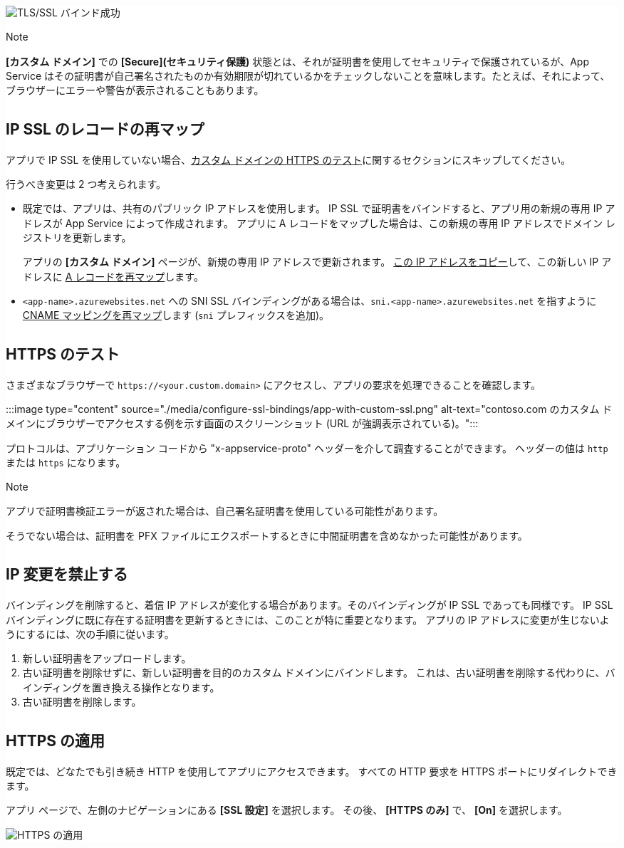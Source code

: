![TLS/SSL バインド成功](./media/configure-ssl-bindings/secure-domain-finished.png)

> [!NOTE]
> **[カスタム ドメイン]** での **[Secure]\(セキュリティ保護\)** 状態とは、それが証明書を使用してセキュリティで保護されているが、App Service はその証明書が自己署名されたものか有効期限が切れているかをチェックしないことを意味します。たとえば、それによって、ブラウザーにエラーや警告が表示されることもあります。

## <a name="remap-records-for-ip-ssl"></a>IP SSL のレコードの再マップ

アプリで IP SSL を使用していない場合、[カスタム ドメインの HTTPS のテスト](#test-https)に関するセクションにスキップしてください。

行うべき変更は 2 つ考えられます。

- 既定では、アプリは、共有のパブリック IP アドレスを使用します。 IP SSL で証明書をバインドすると、アプリ用の新規の専用 IP アドレスが App Service によって作成されます。 アプリに A レコードをマップした場合は、この新規の専用 IP アドレスでドメイン レジストリを更新します。

    アプリの **[カスタム ドメイン]** ページが、新規の専用 IP アドレスで更新されます。 [この IP アドレスをコピー](app-service-web-tutorial-custom-domain.md#info)して、この新しい IP アドレスに [A レコードを再マップ](app-service-web-tutorial-custom-domain.md#map-an-a-record)します。

- `<app-name>.azurewebsites.net` への SNI SSL バインディングがある場合は、`sni.<app-name>.azurewebsites.net` を指すように [CNAME マッピングを再マップ](app-service-web-tutorial-custom-domain.md#map-a-cname-record)します (`sni` プレフィックスを追加)。

## <a name="test-https"></a>HTTPS のテスト

さまざまなブラウザーで `https://<your.custom.domain>` にアクセスし、アプリの要求を処理できることを確認します。

:::image type="content" source="./media/configure-ssl-bindings/app-with-custom-ssl.png" alt-text="contoso.com のカスタム ドメインにブラウザーでアクセスする例を示す画面のスクリーンショット (URL が強調表示されている)。&quot;:::

プロトコルは、アプリケーション コードから &quot;x-appservice-proto" ヘッダーを介して調査することができます。 ヘッダーの値は `http` または `https` になります。 

> [!NOTE]
> アプリで証明書検証エラーが返された場合は、自己署名証明書を使用している可能性があります。
>
> そうでない場合は、証明書を PFX ファイルにエクスポートするときに中間証明書を含めなかった可能性があります。

## <a name="prevent-ip-changes"></a>IP 変更を禁止する

バインディングを削除すると、着信 IP アドレスが変化する場合があります。そのバインディングが IP SSL であっても同様です。 IP SSL バインディングに既に存在する証明書を更新するときには、このことが特に重要となります。 アプリの IP アドレスに変更が生じないようにするには、次の手順に従います。

1. 新しい証明書をアップロードします。
2. 古い証明書を削除せずに、新しい証明書を目的のカスタム ドメインにバインドします。 これは、古い証明書を削除する代わりに、バインディングを置き換える操作となります。
3. 古い証明書を削除します。 

## <a name="enforce-https"></a>HTTPS の適用

既定では、どなたでも引き続き HTTP を使用してアプリにアクセスできます。 すべての HTTP 要求を HTTPS ポートにリダイレクトできます。

アプリ ページで、左側のナビゲーションにある **[SSL 設定]** を選択します。 その後、 **[HTTPS のみ]** で、 **[On]** を選択します。

![HTTPS の適用](./media/configure-ssl-bindings/enforce-https.png)
